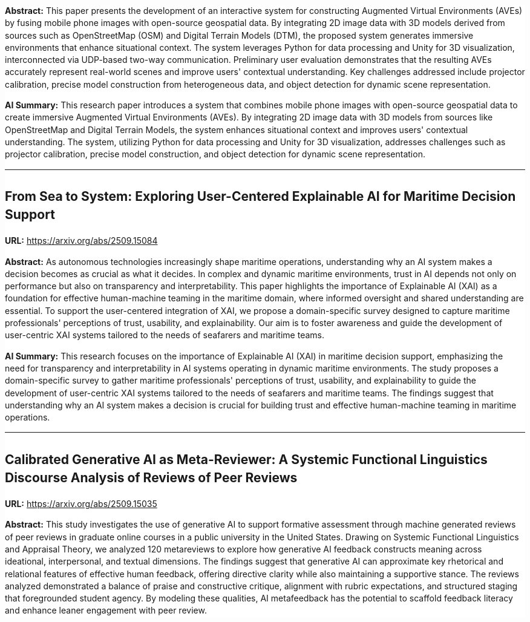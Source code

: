 **Abstract:** This paper presents the development of an interactive system for constructing Augmented Virtual Environments (AVEs) by fusing mobile phone images with open-source geospatial data. By integrating 2D image data with 3D models derived from sources such as OpenStreetMap (OSM) and Digital Terrain Models (DTM), the proposed system generates immersive environments that enhance situational context. The system leverages Python for data processing and Unity for 3D visualization, interconnected via UDP-based two-way communication. Preliminary user evaluation demonstrates that the resulting AVEs accurately represent real-world scenes and improve users' contextual understanding. Key challenges addressed include projector calibration, precise model construction from heterogeneous data, and object detection for dynamic scene representation.

**AI Summary:** This research paper introduces a system that combines mobile phone images with open-source geospatial data to create immersive Augmented Virtual Environments (AVEs). By integrating 2D image data with 3D models from sources like OpenStreetMap and Digital Terrain Models, the system enhances situational context and improves users' contextual understanding. The system, utilizing Python for data processing and Unity for 3D visualization, addresses challenges such as projector calibration, precise model construction, and object detection for dynamic scene representation.

---

## From Sea to System: Exploring User-Centered Explainable AI for Maritime Decision Support
**URL:** https://arxiv.org/abs/2509.15084

**Abstract:** As autonomous technologies increasingly shape maritime operations, understanding why an AI system makes a decision becomes as crucial as what it decides. In complex and dynamic maritime environments, trust in AI depends not only on performance but also on transparency and interpretability. This paper highlights the importance of Explainable AI (XAI) as a foundation for effective human-machine teaming in the maritime domain, where informed oversight and shared understanding are essential. To support the user-centered integration of XAI, we propose a domain-specific survey designed to capture maritime professionals' perceptions of trust, usability, and explainability. Our aim is to foster awareness and guide the development of user-centric XAI systems tailored to the needs of seafarers and maritime teams.

**AI Summary:** This research focuses on the importance of Explainable AI (XAI) in maritime decision support, emphasizing the need for transparency and interpretability in AI systems operating in dynamic maritime environments. The study proposes a domain-specific survey to gather maritime professionals' perceptions of trust, usability, and explainability to guide the development of user-centric XAI systems tailored to the needs of seafarers and maritime teams. The findings suggest that understanding why an AI system makes a decision is crucial for building trust and effective human-machine teaming in maritime operations.

---

## Calibrated Generative AI as Meta-Reviewer: A Systemic Functional Linguistics Discourse Analysis of Reviews of Peer Reviews
**URL:** https://arxiv.org/abs/2509.15035

**Abstract:** This study investigates the use of generative AI to support formative assessment through machine generated reviews of peer reviews in graduate online courses in a public university in the United States. Drawing on Systemic Functional Linguistics and Appraisal Theory, we analyzed 120 metareviews to explore how generative AI feedback constructs meaning across ideational, interpersonal, and textual dimensions. The findings suggest that generative AI can approximate key rhetorical and relational features of effective human feedback, offering directive clarity while also maintaining a supportive stance. The reviews analyzed demonstrated a balance of praise and constructive critique, alignment with rubric expectations, and structured staging that foregrounded student agency. By modeling these qualities, AI metafeedback has the potential to scaffold feedback literacy and enhance leaner engagement with peer review.
